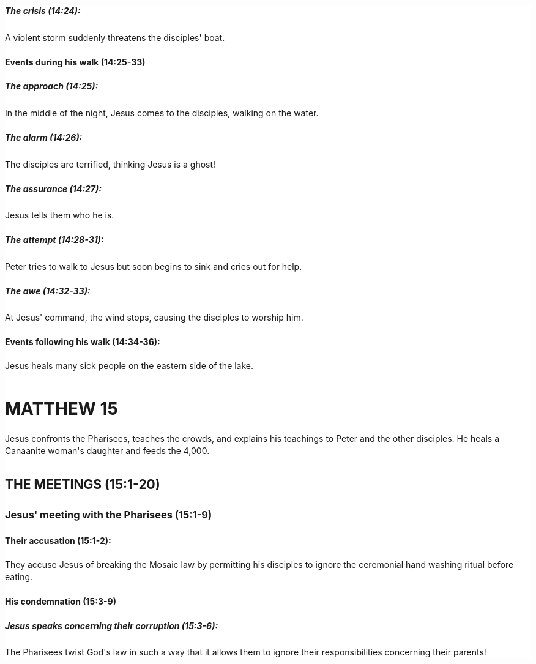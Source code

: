 ##### The crisis (14:24): 

A violent storm suddenly threatens the disciples\' boat.

#### Events during his walk (14:25-33) 

##### The approach (14:25): 

In the middle of the night, Jesus comes to the disciples, walking on the
water.

##### The alarm (14:26): 

The disciples are terrified, thinking Jesus is a ghost!

##### The assurance (14:27): 

Jesus tells them who he is.

##### The attempt (14:28-31): 

Peter tries to walk to Jesus but soon begins to sink and cries out for
help.

##### The awe (14:32-33): 

At Jesus\' command, the wind stops, causing the disciples to worship
him.

#### Events following his walk (14:34-36): 

Jesus heals many sick people on the eastern side of the lake.

MATTHEW 15
==========

Jesus confronts the Pharisees, teaches the crowds, and explains his
teachings to Peter and the other disciples. He heals a Canaanite
woman\'s daughter and feeds the 4,000.

THE MEETINGS (15:1-20) 
----------------------

### Jesus\' meeting with the Pharisees (15:1-9) 

#### Their accusation (15:1-2): 

They accuse Jesus of breaking the Mosaic law by permitting his disciples
to ignore the ceremonial hand washing ritual before eating.

#### His condemnation (15:3-9) 

##### Jesus speaks concerning their corruption (15:3-6): 

The Pharisees twist God\'s law in such a way that it allows them to
ignore their responsibilities concerning their parents!
